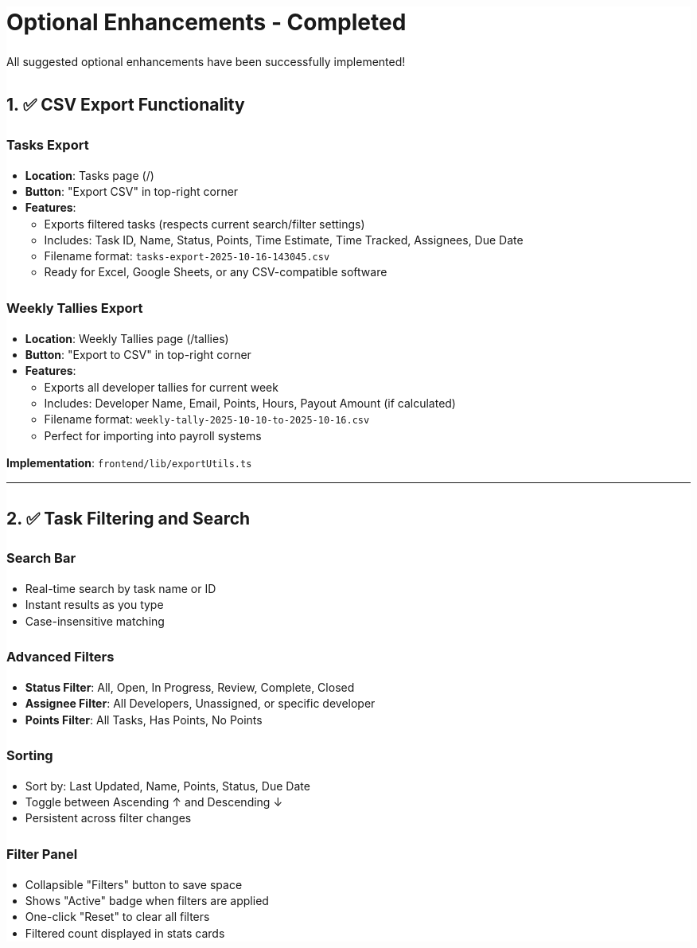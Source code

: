# Optional Enhancements - Completed

All suggested optional enhancements have been successfully implemented!

## 1. ✅ CSV Export Functionality

### Tasks Export
- **Location**: Tasks page (/)
- **Button**: "Export CSV" in top-right corner
- **Features**:
  - Exports filtered tasks (respects current search/filter settings)
  - Includes: Task ID, Name, Status, Points, Time Estimate, Time Tracked, Assignees, Due Date
  - Filename format: `tasks-export-2025-10-16-143045.csv`
  - Ready for Excel, Google Sheets, or any CSV-compatible software

### Weekly Tallies Export
- **Location**: Weekly Tallies page (/tallies)
- **Button**: "Export to CSV" in top-right corner
- **Features**:
  - Exports all developer tallies for current week
  - Includes: Developer Name, Email, Points, Hours, Payout Amount (if calculated)
  - Filename format: `weekly-tally-2025-10-10-to-2025-10-16.csv`
  - Perfect for importing into payroll systems

**Implementation**: `frontend/lib/exportUtils.ts`

---

## 2. ✅ Task Filtering and Search

### Search Bar
- Real-time search by task name or ID
- Instant results as you type
- Case-insensitive matching

### Advanced Filters
- **Status Filter**: All, Open, In Progress, Review, Complete, Closed
- **Assignee Filter**: All Developers, Unassigned, or specific developer
- **Points Filter**: All Tasks, Has Points, No Points

### Sorting
- Sort by: Last Updated, Name, Points, Status, Due Date
- Toggle between Ascending ↑ and Descending ↓
- Persistent across filter changes

### Filter Panel
- Collapsible "Filters" button to save space
- Shows "Active" badge when filters are applied
- One-click "Reset" to clear all filters
- Filtered count displayed in stats cards
